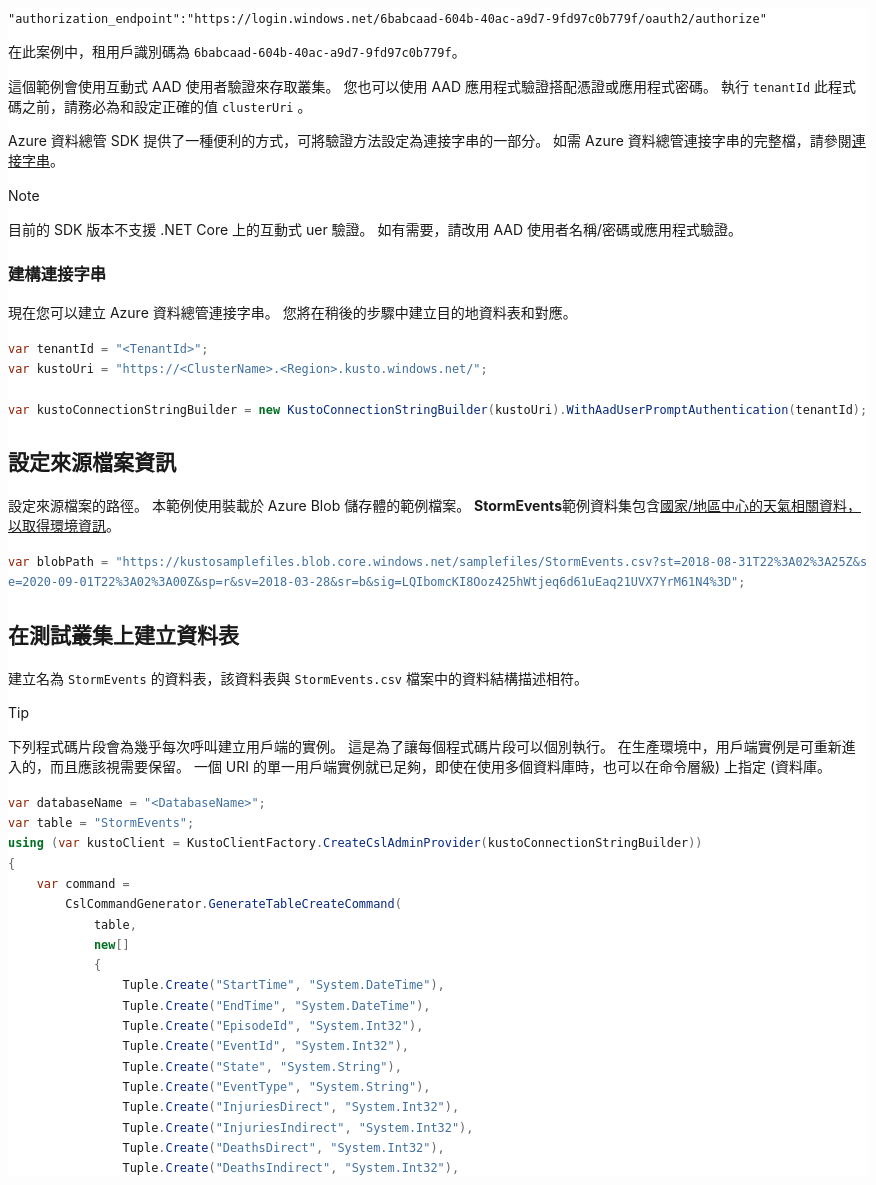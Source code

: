 ```
"authorization_endpoint":"https://login.windows.net/6babcaad-604b-40ac-a9d7-9fd97c0b779f/oauth2/authorize"
```

在此案例中，租用戶識別碼為 `6babcaad-604b-40ac-a9d7-9fd97c0b779f`。

這個範例會使用互動式 AAD 使用者驗證來存取叢集。 您也可以使用 AAD 應用程式驗證搭配憑證或應用程式密碼。 執行 `tenantId` 此程式碼之前，請務必為和設定正確的值 `clusterUri` 。 

Azure 資料總管 SDK 提供了一種便利的方式，可將驗證方法設定為連接字串的一部分。 如需 Azure 資料總管連接字串的完整檔，請參閱[連接字串](kusto/api/connection-strings/kusto.md)。

> [!NOTE]
> 目前的 SDK 版本不支援 .NET Core 上的互動式 uer 驗證。 如有需要，請改用 AAD 使用者名稱/密碼或應用程式驗證。

### <a name="construct-the-connection-string"></a>建構連接字串

現在您可以建立 Azure 資料總管連接字串。 您將在稍後的步驟中建立目的地資料表和對應。

```csharp
var tenantId = "<TenantId>";
var kustoUri = "https://<ClusterName>.<Region>.kusto.windows.net/";

var kustoConnectionStringBuilder = new KustoConnectionStringBuilder(kustoUri).WithAadUserPromptAuthentication(tenantId);
```

## <a name="set-source-file-information"></a>設定來源檔案資訊

設定來源檔案的路徑。 本範例使用裝載於 Azure Blob 儲存體的範例檔案。 **StormEvents**範例資料集包含[國家/地區中心的天氣相關資料，以取得環境資訊](https://www.ncdc.noaa.gov/stormevents/)。

```csharp
var blobPath = "https://kustosamplefiles.blob.core.windows.net/samplefiles/StormEvents.csv?st=2018-08-31T22%3A02%3A25Z&se=2020-09-01T22%3A02%3A00Z&sp=r&sv=2018-03-28&sr=b&sig=LQIbomcKI8Ooz425hWtjeq6d61uEaq21UVX7YrM61N4%3D";
```

## <a name="create-a-table-on-your-test-cluster"></a>在測試叢集上建立資料表

建立名為 `StormEvents` 的資料表，該資料表與 `StormEvents.csv` 檔案中的資料結構描述相符。

> [!TIP]
> 下列程式碼片段會為幾乎每次呼叫建立用戶端的實例。 這是為了讓每個程式碼片段可以個別執行。 在生產環境中，用戶端實例是可重新進入的，而且應該視需要保留。 一個 URI 的單一用戶端實例就已足夠，即使在使用多個資料庫時，也可以在命令層級) 上指定 (資料庫。

```csharp
var databaseName = "<DatabaseName>";
var table = "StormEvents";
using (var kustoClient = KustoClientFactory.CreateCslAdminProvider(kustoConnectionStringBuilder))
{
    var command =
        CslCommandGenerator.GenerateTableCreateCommand(
            table,
            new[]
            {
                Tuple.Create("StartTime", "System.DateTime"),
                Tuple.Create("EndTime", "System.DateTime"),
                Tuple.Create("EpisodeId", "System.Int32"),
                Tuple.Create("EventId", "System.Int32"),
                Tuple.Create("State", "System.String"),
                Tuple.Create("EventType", "System.String"),
                Tuple.Create("InjuriesDirect", "System.Int32"),
                Tuple.Create("InjuriesIndirect", "System.Int32"),
                Tuple.Create("DeathsDirect", "System.Int32"),
                Tuple.Create("DeathsIndirect", "System.Int32"),
```